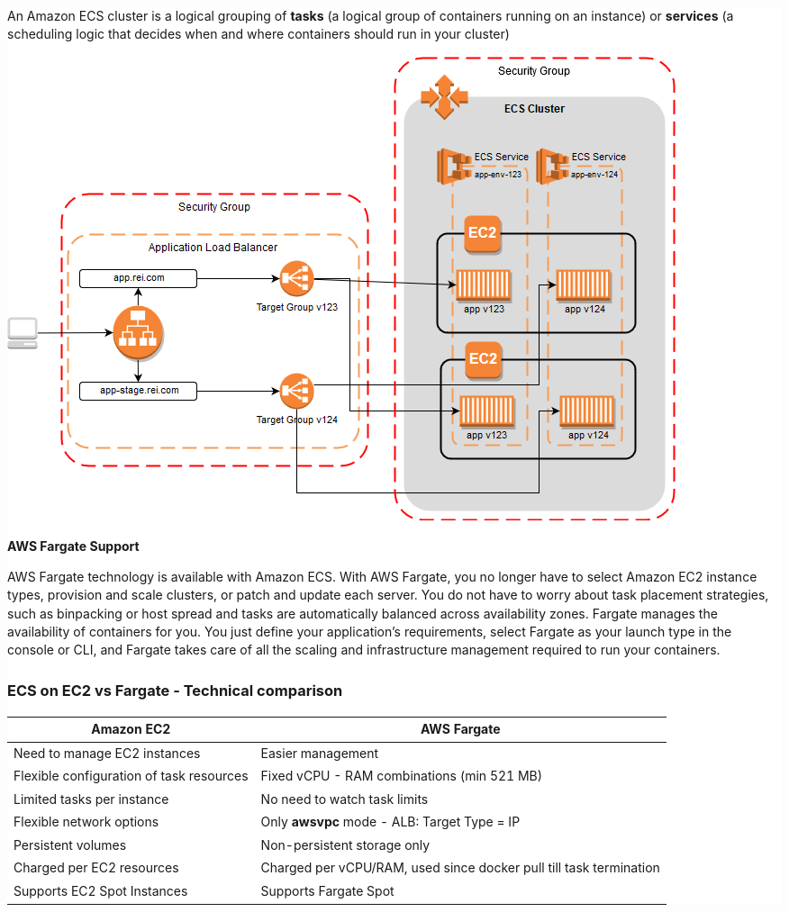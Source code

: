 An Amazon ECS cluster is a logical grouping of **tasks** (a logical group of containers running on an instance) or **services** (a scheduling logic that decides when and where containers should run in your cluster)

![](images/alpine-aws-arch.png)

**AWS Fargate Support**

AWS Fargate technology is available with Amazon ECS. With AWS Fargate, you no longer have to select Amazon EC2 instance types, provision and scale clusters, or patch and update each server. You do not have to worry about task placement strategies, such as binpacking or host spread and tasks are automatically balanced across availability zones. Fargate manages the availability of containers for you. You just define your application’s requirements, select Fargate as your launch type in the console or CLI, and Fargate takes care of all the scaling and infrastructure management required to run your containers.


### ECS on EC2 vs Fargate - Technical comparison
| Amazon EC2 | AWS Fargate |
| ----------- | ----------- |
|Need to manage EC2 instances|Easier management|
|Flexible configuration of task resources|Fixed vCPU - RAM combinations (min 521 MB)|
|Limited tasks per instance|No need to watch task limits|
|Flexible network options|Only **awsvpc** mode - ALB: Target Type = IP |
|Persistent volumes|Non-persistent storage only|
|Charged per EC2 resources|Charged per vCPU/RAM, used since docker pull till task termination|
|Supports EC2 Spot Instances|Supports Fargate Spot|
